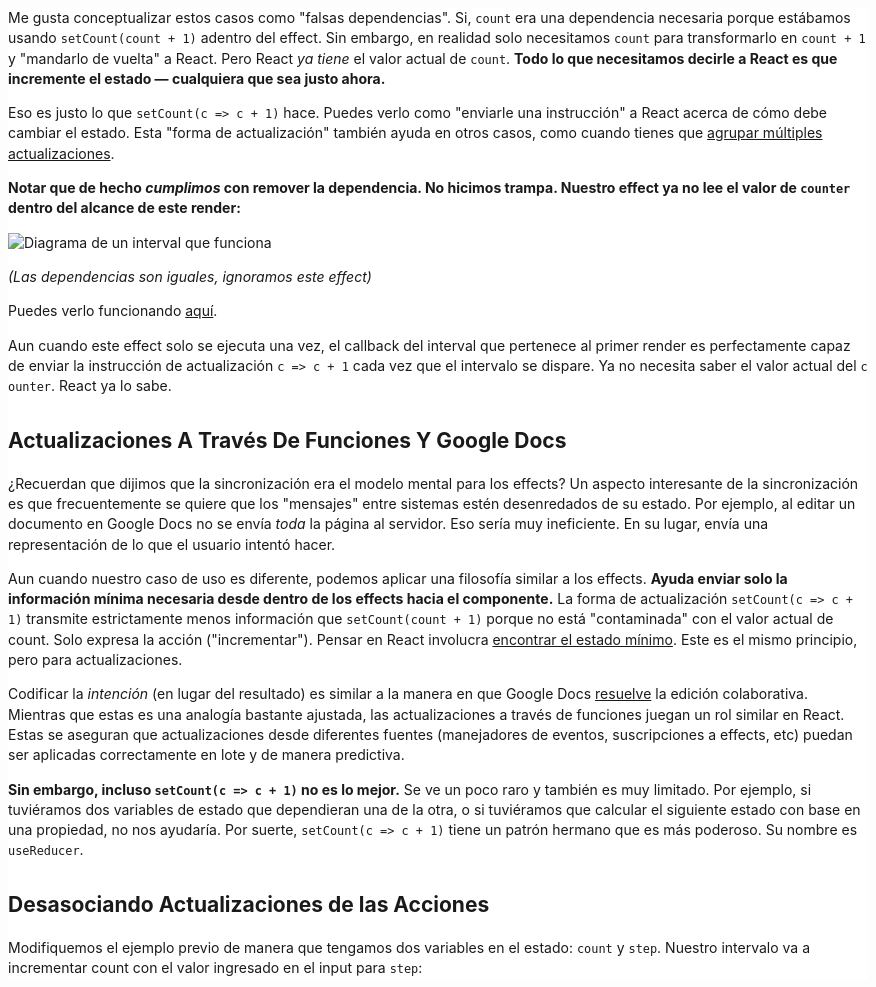 Me gusta conceptualizar estos casos como "falsas dependencias". Si, `count` era una dependencia necesaria porque estábamos usando `setCount(count + 1)` adentro del effect. Sin embargo, en realidad solo necesitamos `count`  para transformarlo en `count + 1` y "mandarlo de vuelta" a React. Pero React *ya tiene* el valor actual de `count`. **Todo lo que necesitamos decirle a React es que incremente el estado — cualquiera que sea justo ahora.**

Eso es justo lo que `setCount(c => c + 1)` hace. Puedes verlo como "enviarle una instrucción" a React acerca de cómo debe cambiar el estado. Esta "forma de actualización" también ayuda en otros casos, como cuando tienes que [agrupar múltiples actualizaciones](/react-as-a-ui-runtime/#batching).

**Notar que de hecho _cumplimos_ con remover la dependencia. No hicimos trampa. Nuestro effect ya no lee el valor de `counter` dentro del alcance de este render:**

![Diagrama de un interval que funciona](./interval-right.gif)

*(Las dependencias son iguales, ignoramos este effect)*

Puedes verlo funcionando [aquí](https://codesandbox.io/s/q3181xz1pj).

Aun cuando este effect solo se ejecuta una  vez, el callback del interval que pertenece al primer render es perfectamente capaz de enviar la instrucción de actualización `c => c + 1` cada vez que el intervalo se dispare. Ya no necesita saber el valor actual del `counter`. React ya lo sabe.

## Actualizaciones A Través De Funciones Y Google Docs


¿Recuerdan que dijimos que la sincronización era el modelo mental para los effects? Un aspecto interesante de la sincronización es que frecuentemente se quiere que los "mensajes" entre sistemas estén desenredados de su estado. Por ejemplo, al editar un documento en Google Docs no se envía *toda* la página al servidor. Eso sería muy ineficiente. En su lugar, envía una representación de lo que el usuario intentó hacer.

Aun cuando nuestro caso de uso es diferente, podemos aplicar una filosofía similar a los effects. **Ayuda enviar solo la información mínima necesaria desde dentro de los effects hacia el componente.** La forma de actualización `setCount(c => c + 1)` transmite estrictamente menos información que `setCount(count + 1)` porque no está "contaminada" con el valor actual de count. Solo expresa la acción ("incrementar"). Pensar en React involucra [encontrar el estado mínimo](https://reactjs.org/docs/thinking-in-react.html#step-3-identify-the-minimal-but-complete-representation-of-ui-state). Este es el mismo principio, pero para actualizaciones.

Codificar la *intención* (en lugar del resultado) es similar a la manera en que Google Docs [resuelve](https://medium.com/@srijancse/how-real-time-collaborative-editing-work-operational-transformation-ac4902d75682) la edición colaborativa. Mientras que estas es una analogía bastante ajustada, las actualizaciones a través de funciones juegan un rol similar en React. Estas se aseguran que actualizaciones desde diferentes fuentes (manejadores de eventos, suscripciones a effects, etc) puedan ser aplicadas correctamente en lote y de manera predictiva.

**Sin embargo, incluso `setCount(c => c + 1)` no es lo mejor.** Se ve un poco raro y también es muy limitado. Por ejemplo, si tuviéramos dos variables de estado que dependieran una de la otra, o si tuviéramos que calcular el siguiente  estado con base en una propiedad, no nos ayudaría. Por suerte, `setCount(c => c + 1)` tiene un patrón hermano que es más poderoso. Su nombre es `useReducer`.

## Desasociando Actualizaciones de las Acciones

Modifiquemos el ejemplo previo de manera que tengamos dos variables en el estado: `count` y `step`. Nuestro intervalo va a incrementar count con el valor ingresado en el input para `step`:
